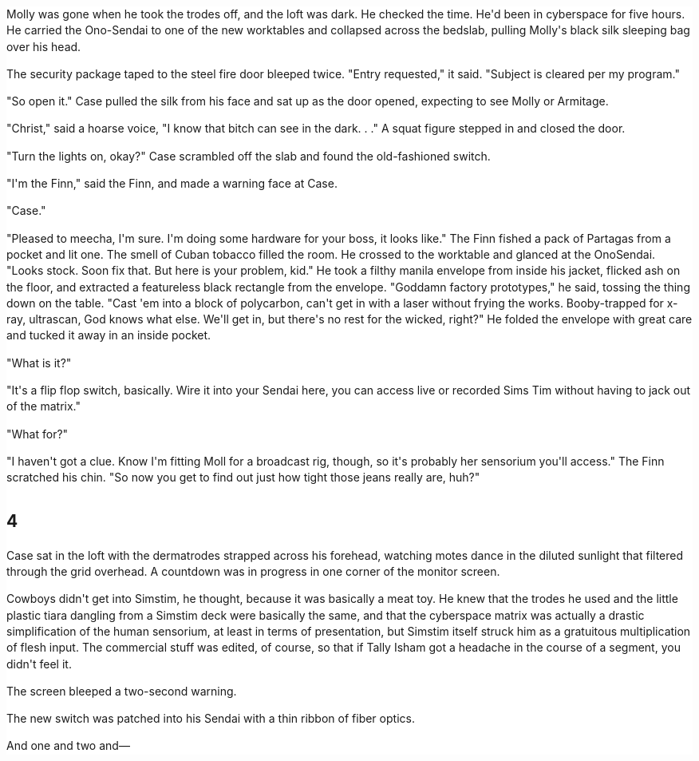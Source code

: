 Molly was gone when he took the trodes off, and the loft was dark. He checked the time. He'd been in cyberspace for five hours. He carried the Ono-Sendai to one of the new worktables and collapsed across the bedslab, pulling Molly's black silk sleeping bag over his head.

The security package taped to the steel fire door bleeped twice. "Entry requested," it said. "Subject is cleared per my program."

"So open it." Case pulled the silk from his face and sat up as the door opened, expecting to see Molly or Armitage.

"Christ," said a hoarse voice, "I know that bitch can see in the dark.&nbsp;.&nbsp;." A squat figure stepped in and closed the door.

"Turn the lights on, okay?" Case scrambled off the slab and found the old-fashioned switch.

"I'm the Finn," said the Finn, and made a warning face at Case.

"Case."

"Pleased to meecha, I'm sure. I'm doing some hardware for your boss, it looks like." The Finn fished a pack of Partagas from a pocket and lit one. The smell of Cuban tobacco filled the room. He crossed to the worktable and glanced at the OnoSendai. "Looks stock. Soon fix that. But here is your problem, kid." He took a filthy manila envelope from inside his jacket, flicked ash on the floor, and extracted a featureless black rectangle from the envelope. "Goddamn factory prototypes," he said, tossing the thing down on the table. "Cast 'em into a block of polycarbon, can't get in with a laser without frying the works. Booby-trapped for x-ray, ultrascan, God knows what else. We'll get in, but there's no rest for the wicked, right?" He folded the envelope with great care and tucked it away in an inside pocket.

"What is it?"

"It's a flip flop switch, basically. Wire it into your Sendai here, you can access live or recorded Sims Tim without having to jack out of the matrix."

"What for?"

"I haven't got a clue. Know I'm fitting Moll for a broadcast rig, though, so it's probably her sensorium you'll access." The Finn scratched his chin. "So now you get to find out just how tight those jeans really are, huh?"

## 4

Case sat in the loft with the dermatrodes strapped across his forehead, watching motes dance in the diluted sunlight that filtered through the grid overhead. A countdown was in progress in one corner of the monitor screen.

Cowboys didn't get into Simstim, he thought, because it was basically a meat toy. He knew that the trodes he used and the little plastic tiara dangling from a Simstim deck were basically the same, and that the cyberspace matrix was actually a drastic simplification of the human sensorium, at least in terms of presentation, but Simstim itself struck him as a gratuitous multiplication of flesh input. The commercial stuff was edited, of course, so that if Tally Isham got a headache in the course of a segment, you didn't feel it.

The screen bleeped a two-second warning.

The new switch was patched into his Sendai with a thin ribbon of fiber optics.

And one and two and&mdash;
